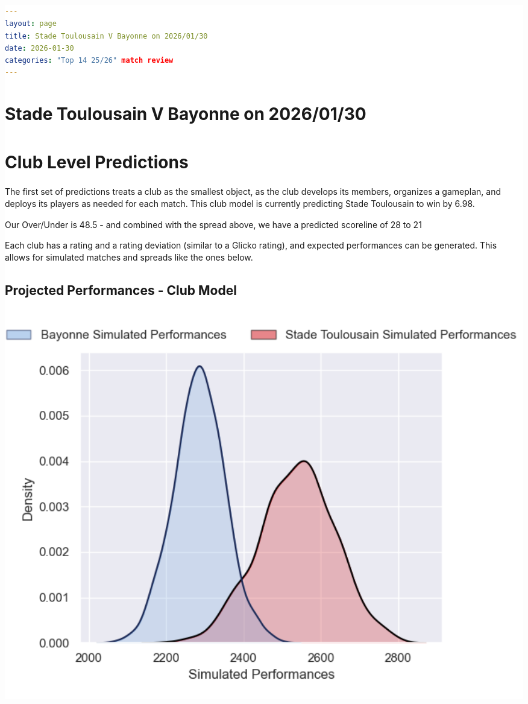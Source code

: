 ```yaml
---  
layout: page  
title: Stade Toulousain V Bayonne on 2026/01/30  
date: 2026-01-30  
categories: "Top 14 25/26" match review  
---
```

# Stade Toulousain V Bayonne on 2026/01/30

# Club Level Predictions


The first set of predictions treats a club as the smallest object, as the club develops its members, organizes a gameplan, and deploys its players as needed for each match. This club model is currently predicting Stade Toulousain to win by 6.98.

Our Over/Under is 48.5 - and combined with the spread above, we have a predicted scoreline of 28 to 21

Each club has a rating and a rating deviation (similar to a Glicko rating), and expected performances can be generated. This allows for simulated matches and spreads like the ones below.
## Projected Performances - Club Model


<p float="left">
<img src="../comp_files/plots/2026-01-30-StadeToulousain_V_Bayonne_performances.png" width="99%" />
</p>
